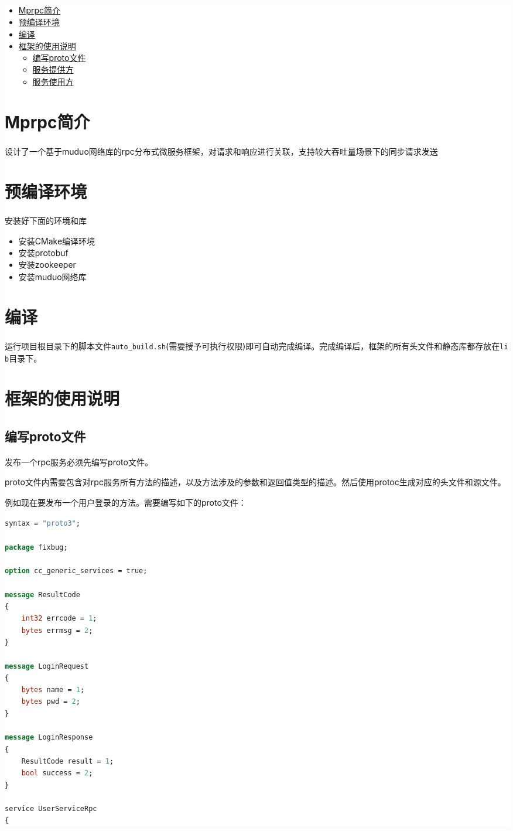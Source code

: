- [Mprpc简介](#mprpc简介)
- [预编译环境](#预编译环境)
- [编译](#编译)
- [框架的使用说明](#框架的使用说明)
  - [编写proto文件](#编写proto文件)
  - [服务提供方](#服务提供方)
  - [服务使用方](#服务使用方)

# Mprpc简介

设计了一个基于muduo网络库的rpc分布式微服务框架，对请求和响应进行关联，支持较大吞吐量场景下的同步请求发送

# 预编译环境

安装好下面的环境和库

* 安装CMake编译环境
* 安装protobuf
* 安装zookeeper
* 安装muduo网络库

# 编译

运行项目根目录下的脚本文件`auto_build.sh`(需要授予可执行权限)即可自动完成编译。完成编译后，框架的所有头文件和静态库都存放在`lib`目录下。

# 框架的使用说明

## 编写proto文件

发布一个rpc服务必须先编写proto文件。

proto文件内需要包含对rpc服务所有方法的描述，以及方法涉及的参数和返回值类型的描述。然后使用protoc生成对应的头文件和源文件。

例如现在要发布一个用户登录的方法。需要编写如下的proto文件：

```protobuf
syntax = "proto3";

package fixbug;

option cc_generic_services = true;

message ResultCode
{
    int32 errcode = 1;
    bytes errmsg = 2;
}

message LoginRequest
{
    bytes name = 1;
    bytes pwd = 2;
}

message LoginResponse
{
    ResultCode result = 1;
    bool success = 2;
}

service UserServiceRpc
{
```